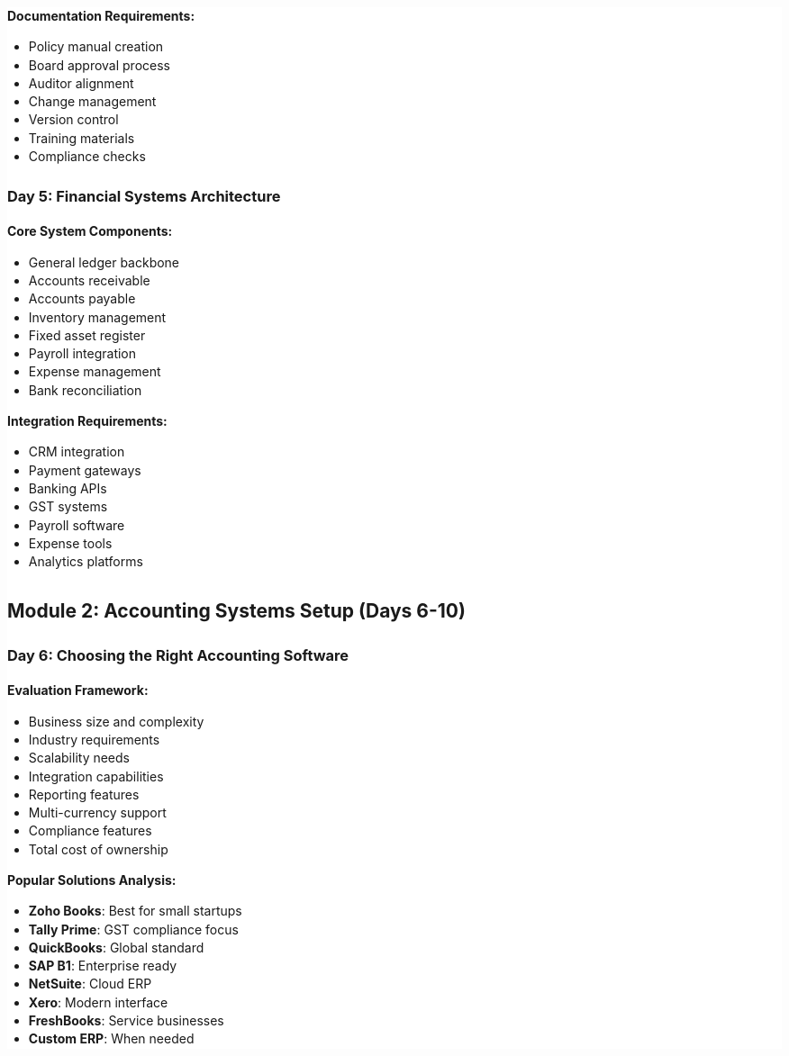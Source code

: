 **Documentation Requirements:**
- Policy manual creation
- Board approval process
- Auditor alignment
- Change management
- Version control
- Training materials
- Compliance checks

### Day 5: Financial Systems Architecture
**Core System Components:**
- General ledger backbone
- Accounts receivable
- Accounts payable
- Inventory management
- Fixed asset register
- Payroll integration
- Expense management
- Bank reconciliation

**Integration Requirements:**
- CRM integration
- Payment gateways
- Banking APIs
- GST systems
- Payroll software
- Expense tools
- Analytics platforms

## Module 2: Accounting Systems Setup (Days 6-10)

### Day 6: Choosing the Right Accounting Software
**Evaluation Framework:**
- Business size and complexity
- Industry requirements
- Scalability needs
- Integration capabilities
- Reporting features
- Multi-currency support
- Compliance features
- Total cost of ownership

**Popular Solutions Analysis:**
- **Zoho Books**: Best for small startups
- **Tally Prime**: GST compliance focus
- **QuickBooks**: Global standard
- **SAP B1**: Enterprise ready
- **NetSuite**: Cloud ERP
- **Xero**: Modern interface
- **FreshBooks**: Service businesses
- **Custom ERP**: When needed
